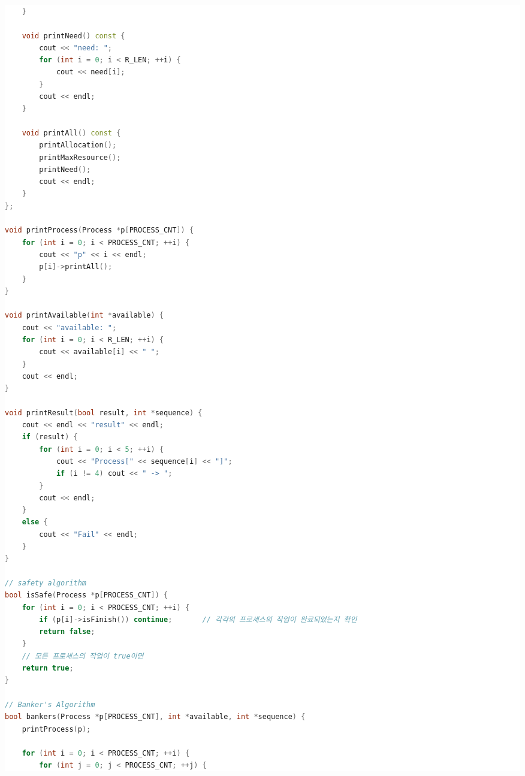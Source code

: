   ```c++
      }
      
      void printNeed() const {
          cout << "need: ";
          for (int i = 0; i < R_LEN; ++i) {
              cout << need[i];
          }
          cout << endl;
      }
  
      void printAll() const {
          printAllocation();
          printMaxResource();
          printNeed();
          cout << endl;
      }
  };
  
  void printProcess(Process *p[PROCESS_CNT]) {
      for (int i = 0; i < PROCESS_CNT; ++i) {
          cout << "p" << i << endl;
          p[i]->printAll();
      }
  }
  
  void printAvailable(int *available) {
      cout << "available: ";
      for (int i = 0; i < R_LEN; ++i) {
          cout << available[i] << " ";
      }
      cout << endl;
  }
  
  void printResult(bool result, int *sequence) {
      cout << endl << "result" << endl;
      if (result) {
          for (int i = 0; i < 5; ++i) {
              cout << "Process[" << sequence[i] << "]";
              if (i != 4) cout << " -> ";
          }
          cout << endl;
      }
      else {
          cout << "Fail" << endl;
      }
  }
  
  // safety algorithm
  bool isSafe(Process *p[PROCESS_CNT]) {
      for (int i = 0; i < PROCESS_CNT; ++i) {
          if (p[i]->isFinish()) continue;		// 각각의 프로세스의 작업이 완료되었는지 확인
          return false;
      }
      // 모든 프로세스의 작업이 true이면
      return true;
  }
  
  // Banker's Algorithm
  bool bankers(Process *p[PROCESS_CNT], int *available, int *sequence) {
      printProcess(p);
      
      for (int i = 0; i < PROCESS_CNT; ++i) {
          for (int j = 0; j < PROCESS_CNT; ++j) {
  ```